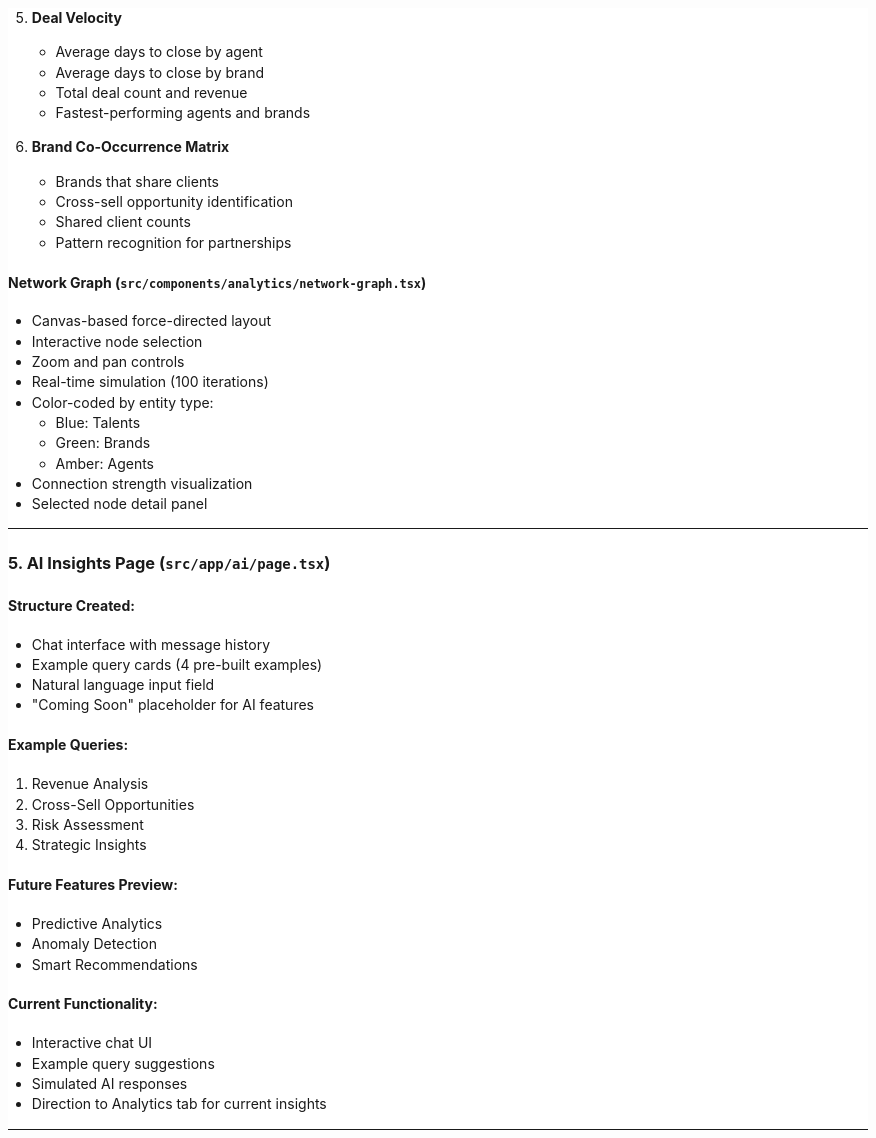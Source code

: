 5. **Deal Velocity**
   - Average days to close by agent
   - Average days to close by brand
   - Total deal count and revenue
   - Fastest-performing agents and brands

6. **Brand Co-Occurrence Matrix**
   - Brands that share clients
   - Cross-sell opportunity identification
   - Shared client counts
   - Pattern recognition for partnerships

#### Network Graph (`src/components/analytics/network-graph.tsx`)
- Canvas-based force-directed layout
- Interactive node selection
- Zoom and pan controls
- Real-time simulation (100 iterations)
- Color-coded by entity type:
  - Blue: Talents
  - Green: Brands
  - Amber: Agents
- Connection strength visualization
- Selected node detail panel

---

### 5. AI Insights Page (`src/app/ai/page.tsx`)

#### Structure Created:
- Chat interface with message history
- Example query cards (4 pre-built examples)
- Natural language input field
- "Coming Soon" placeholder for AI features

#### Example Queries:
1. Revenue Analysis
2. Cross-Sell Opportunities
3. Risk Assessment
4. Strategic Insights

#### Future Features Preview:
- Predictive Analytics
- Anomaly Detection
- Smart Recommendations

#### Current Functionality:
- Interactive chat UI
- Example query suggestions
- Simulated AI responses
- Direction to Analytics tab for current insights

---